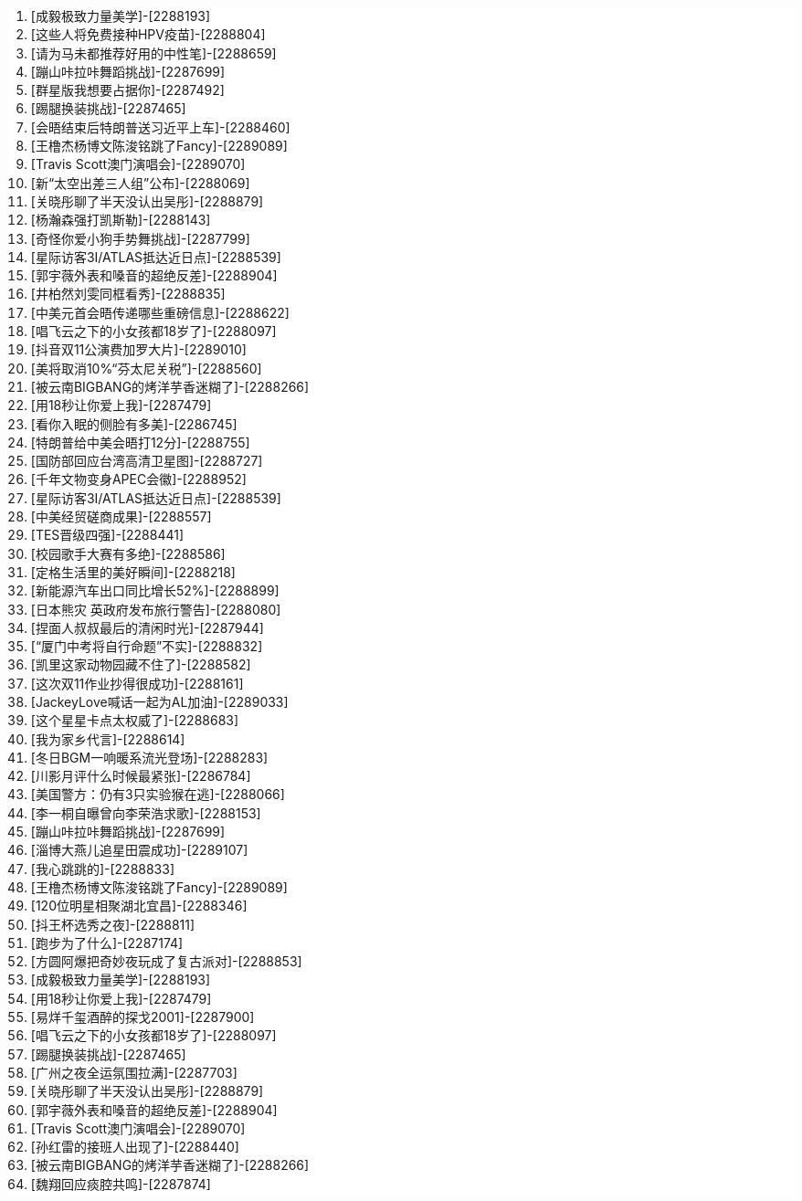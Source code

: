 1. [成毅极致力量美学]-[2288193]
1. [这些人将免费接种HPV疫苗]-[2288804]
1. [请为马未都推荐好用的中性笔]-[2288659]
1. [蹦山咔拉咔舞蹈挑战]-[2287699]
1. [群星版我想要占据你]-[2287492]
1. [踢腿换装挑战]-[2287465]
1. [会晤结束后特朗普送习近平上车]-[2288460]
1. [王橹杰杨博文陈浚铭跳了Fancy]-[2289089]
1. [Travis Scott澳门演唱会]-[2289070]
1. [新“太空出差三人组”公布]-[2288069]
1. [关晓彤聊了半天没认出吴彤]-[2288879]
1. [杨瀚森强打凯斯勒]-[2288143]
1. [奇怪你爱小狗手势舞挑战]-[2287799]
1. [星际访客3I/ATLAS抵达近日点]-[2288539]
1. [郭宇薇外表和嗓音的超绝反差]-[2288904]
1. [井柏然刘雯同框看秀]-[2288835]
1. [中美元首会晤传递哪些重磅信息]-[2288622]
1. [唱飞云之下的小女孩都18岁了]-[2288097]
1. [抖音双11公演费加罗大片]-[2289010]
1. [美将取消10%“芬太尼关税”]-[2288560]
1. [被云南BIGBANG的烤洋芋香迷糊了]-[2288266]
1. [用18秒让你爱上我]-[2287479]
1. [看你入眠的侧脸有多美]-[2286745]
1. [特朗普给中美会晤打12分]-[2288755]
1. [国防部回应台湾高清卫星图]-[2288727]
1. [千年文物变身APEC会徽]-[2288952]
1. [星际访客3I/ATLAS抵达近日点]-[2288539]
1. [中美经贸磋商成果]-[2288557]
1. [TES晋级四强]-[2288441]
1. [校园歌手大赛有多绝]-[2288586]
1. [定格生活里的美好瞬间]-[2288218]
1. [新能源汽车出口同比增长52%]-[2288899]
1. [日本熊灾 英政府发布旅行警告]-[2288080]
1. [捏面人叔叔最后的清闲时光]-[2287944]
1. [“厦门中考将自行命题”不实]-[2288832]
1. [凯里这家动物园藏不住了]-[2288582]
1. [这次双11作业抄得很成功]-[2288161]
1. [JackeyLove喊话一起为AL加油]-[2289033]
1. [这个星星卡点太权威了]-[2288683]
1. [我为家乡代言]-[2288614]
1. [冬日BGM一响暖系流光登场]-[2288283]
1. [川影月评什么时候最紧张]-[2286784]
1. [美国警方：仍有3只实验猴在逃]-[2288066]
1. [李一桐自曝曾向李荣浩求歌]-[2288153]
1. [蹦山咔拉咔舞蹈挑战]-[2287699]
1. [淄博大燕儿追星田震成功]-[2289107]
1. [我心跳跳的]-[2288833]
1. [王橹杰杨博文陈浚铭跳了Fancy]-[2289089]
1. [120位明星相聚湖北宜昌]-[2288346]
1. [抖王杯选秀之夜]-[2288811]
1. [跑步为了什么]-[2287174]
1. [方圆阿爆把奇妙夜玩成了复古派对]-[2288853]
1. [成毅极致力量美学]-[2288193]
1. [用18秒让你爱上我]-[2287479]
1. [易烊千玺酒醉的探戈2001]-[2287900]
1. [唱飞云之下的小女孩都18岁了]-[2288097]
1. [踢腿换装挑战]-[2287465]
1. [广州之夜全运氛围拉满]-[2287703]
1. [关晓彤聊了半天没认出吴彤]-[2288879]
1. [郭宇薇外表和嗓音的超绝反差]-[2288904]
1. [Travis Scott澳门演唱会]-[2289070]
1. [孙红雷的接班人出现了]-[2288440]
1. [被云南BIGBANG的烤洋芋香迷糊了]-[2288266]
1. [魏翔回应痰腔共鸣]-[2287874]